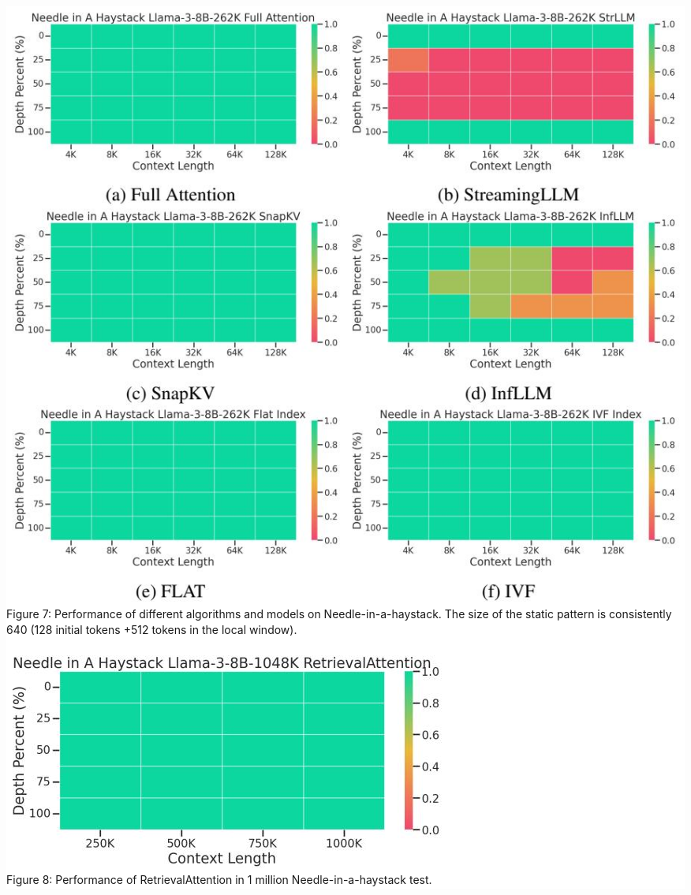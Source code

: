 ![](images/538af48ce90f013a4b90a045311e4568b2112d156afecee481588e106e658531.jpg)  
Figure 7: Performance of different algorithms and models on Needle-in-a-haystack. The size of the static pattern is consistently 640 (128 initial tokens $+ 5 1 2$ tokens in the local window).

![](images/d8e29dc613aca7300ef1c6ecdd0c646ed81ea05d7a020d354c1198c076e011d0.jpg)  
Figure 8: Performance of RetrievalAttention in 1 million Needle-in-a-haystack test.
